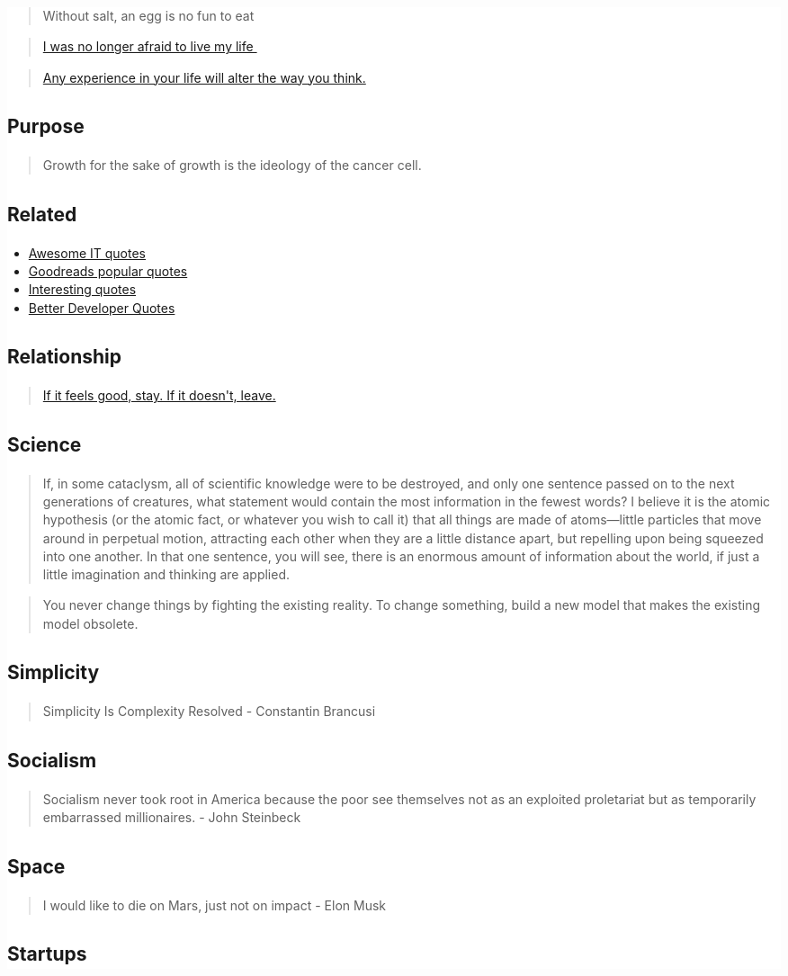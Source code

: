 > Without salt, an egg is no fun to eat

> [I was no longer afraid to live my life ](https://www.reddit.com/r/Psychonaut/comments/5zimh9/first_dmt_experience_i_wasnt_ready/dez65cg/)

> [Any experience in your life will alter the way you think.](https://www.reddit.com/r/LSD/comments/5tov8q/does_lsd_really_make_you_think_different/ddnz08q/)

## Purpose

> Growth for the sake of growth is the ideology of the cancer cell.

## Related

- [Awesome IT quotes](https://github.com/victorlaerte/awesome-it-quotes#readme)
- [Goodreads popular quotes](https://www.goodreads.com/quotes)
- [Interesting quotes](https://ebzzry.io/en/quotes/)
- [Better Developer Quotes](https://github.com/ggomaeng/better-developer-quotes#readme)

## Relationship

> [If it feels good, stay. If it doesn't, leave.](https://www.reddit.com/r/Psychonaut/comments/5xh2z7/open_relationships/dei0b3f/)

## Science

> If, in some cataclysm, all of scientific knowledge were to be destroyed, and only one sentence passed on to the next generations of creatures, what statement would contain the most information in the fewest words? I believe it is the atomic hypothesis (or the atomic fact, or whatever you wish to call it) that all things are made of atoms—little particles that move around in perpetual motion, attracting each other when they are a little distance apart, but repelling upon being squeezed into one another. In that one sentence, you will see, there is an enormous amount of information about the world, if just a little imagination and thinking are applied.

> You never change things by fighting the existing reality. To change something, build a new model that makes the existing model obsolete.

## Simplicity

> Simplicity Is Complexity Resolved - Constantin Brancusi

## Socialism

> Socialism never took root in America because the poor see themselves not as an exploited proletariat but as temporarily embarrassed millionaires. - John Steinbeck

## Space

> I would like to die on Mars, just not on impact - Elon Musk

## Startups
